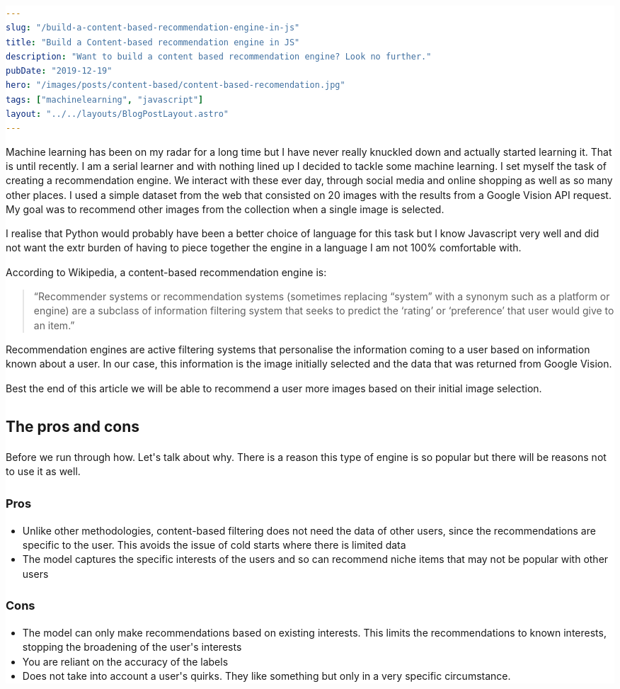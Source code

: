 ```yaml
---
slug: "/build-a-content-based-recommendation-engine-in-js"
title: "Build a Content-based recommendation engine in JS"
description: "Want to build a content based recommendation engine? Look no further."
pubDate: "2019-12-19"
hero: "/images/posts/content-based/content-based-recomendation.jpg"
tags: ["machinelearning", "javascript"]
layout: "../../layouts/BlogPostLayout.astro"
---
```


Machine learning has been on my radar for a long time but I have never really knuckled down and actually started learning it. That is until recently. I am a serial learner and with nothing lined up I decided to tackle some machine learning. I set myself the task of creating a recommendation engine. We interact with these ever day, through social media and online shopping as well as so many other places. I used a simple dataset from the web that consisted on 20 images with the results from a Google Vision API request. My goal was to recommend other images from the collection when a single image is selected.

I realise that Python would probably have been a better choice of language for this task but I know Javascript very well and did not want the extr burden of having to piece together the engine in a language I am not 100% comfortable with.

According to Wikipedia, a content-based recommendation engine is:

> “Recommender systems or recommendation systems (sometimes replacing “system” with a synonym such as a platform or engine) are a subclass of information filtering system that seeks to predict the ‘rating’ or ‘preference’ that user would give to an item.”

Recommendation engines are active filtering systems that personalise the information coming to a user based on information known about a user. In our case, this information is the image initially selected and the data that was returned from Google Vision.

Best the end of this article we will be able to recommend a user more images based on their initial image selection.

## The pros and cons

Before we run through how. Let's talk about why. There is a reason this type of engine is so popular but there will be reasons not to use it as well.

### Pros

- Unlike other methodologies, content-based filtering does not need the data of other users, since the recommendations are specific to the user. This avoids the issue of cold starts where there is limited data
- The model captures the specific interests of the users and so can recommend niche items that may not be popular with other users

### Cons

- The model can only make recommendations based on existing interests. This limits the recommendations to known interests, stopping the broadening of the user's interests
- You are reliant on the accuracy of the labels
- Does not take into account a user's quirks. They like something but only in a very specific circumstance.
